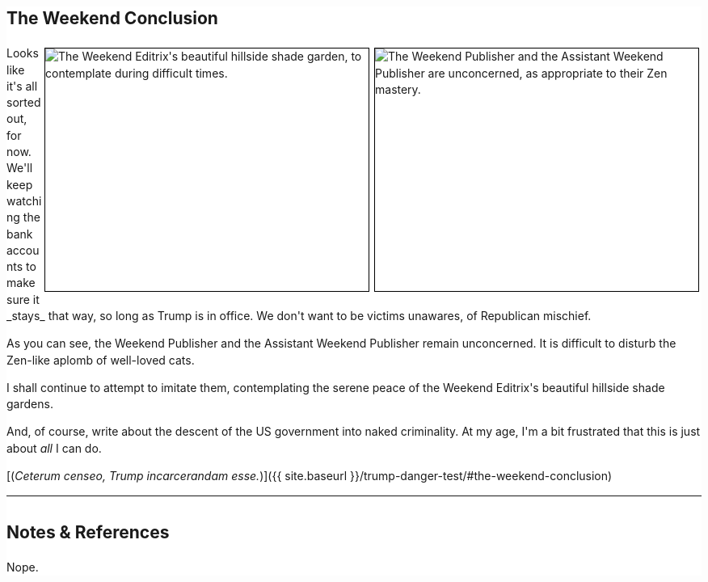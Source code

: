 
## The Weekend Conclusion  

<img src="{{ site.baseurl }}/images/2025-07-28-soc-sec-journey-publishers.jpg" width="400" height="300" alt="The Weekend Publisher and the Assistant Weekend Publisher are unconcerned, as appropriate to their Zen mastery." title="The Weekend Publisher and the Assistant Weekend Publisher are unconcerned, as appropriate to their Zen mastery." style="float: right; margin: 3px 3px 3px 3px; border: 1px solid #000000;">
<img src="{{ site.baseurl }}/images/2025-07-28-soc-sec-journey-garden.jpg" width="400" height="300" alt="The Weekend Editrix's beautiful hillside shade garden, to contemplate during difficult times." title="The Weekend Editrix's beautiful hillside shade garden, to contemplate during difficult times." style="float: right; margin: 3px 3px 3px 3px; border: 1px solid #000000;">
Looks like it's all sorted out, for now.  We'll keep watching the bank accounts to make
sure it _stays_ that way, so long as Trump is in office.  We don't want to be victims
unawares, of Republican mischief.  

As you can see, the Weekend Publisher and the Assistant Weekend Publisher remain
unconcerned.  It is difficult to disturb the Zen-like aplomb of well-loved cats.  

I shall continue to attempt to imitate them, contemplating the serene peace of the Weekend
Editrix's beautiful hillside shade gardens.  

And, of course, write about the descent of the US government into naked criminality.  At
my age, I'm a bit frustrated that this is just about _all_ I can do.  

[(_Ceterum censeo, Trump incarcerandam esse._)]({{ site.baseurl }}/trump-danger-test/#the-weekend-conclusion)  

---

## Notes &amp; References  



Nope.
